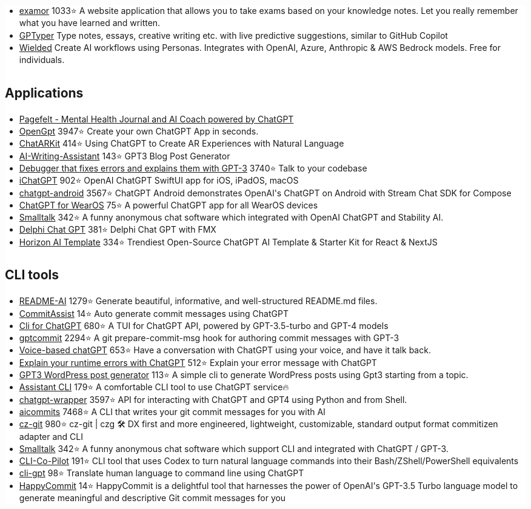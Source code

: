 - [examor](https://github.com/codeacme17/examor) 1033⭐️ A website application that allows you to take exams based on your knowledge notes. Let you really remember what you have learned and written.
- [GPTyper](https://gptyper.net) Type notes, essays, creative writing etc. with live predictive suggestions, similar to GitHub Copilot
- [Wielded](https://wielded.com/) Create AI workflows using Personas. Integrates with OpenAI, Azure, Anthropic & AWS Bedrock models. Free for individuals.

## Applications

- [Pagefelt - Mental Health Journal and AI Coach powered by ChatGPT](https://www.pagefelt.com?githubrepo)
- [OpenGpt](https://github.com/futantan/OpenGpt) 3947⭐️ Create your own ChatGPT App in seconds.
- [ChatARKit](https://github.com/trzy/ChatARKit) 414⭐️ Using ChatGPT to Create AR Experiences with Natural Language
- [AI-Writing-Assistant](https://github.com/simplysabir/AI-Writing-Assistant) 143⭐️ GPT3 Blog Post Generator
- [Debugger that fixes errors and explains them with GPT-3](https://github.com/shobrook/adrenaline/) 3740⭐️ Talk to your codebase
- [iChatGPT](https://github.com/37iOS/iChatGPT) 902⭐️ OpenAI ChatGPT SwiftUI app for iOS, iPadOS, macOS
- [chatgpt-android](https://github.com/skydoves/chatgpt-android) 3567⭐️ ChatGPT Android demonstrates OpenAI's ChatGPT on Android with Stream Chat SDK for Compose
- [ChatGPT for WearOS](https://github.com/DevEmperor/ChatGPT-WearOS) 75⭐️ A powerful ChatGPT app for all WearOS devices
- [Smalltalk](https://github.com/tinystruct/smalltalk) 342⭐️ A funny anonymous chat software which integrated with OpenAI ChatGPT and Stability AI. 
- [Delphi Chat GPT](https://github.com/HemulGM/ChatGPT) 381⭐️ Delphi Chat GPT with FMX
- [Horizon AI Template](https://github.com/horizon-ui/chatgpt-ai-template) 334⭐️ Trendiest Open-Source ChatGPT AI Template & Starter Kit for React & NextJS

## CLI tools

- [README-AI](https://github.com/eli64s/README-AI) 1279⭐️ Generate beautiful, informative, and well-structured README.md files. 
- [CommitAssist](https://github.com/dejorrit/commit-assist) 14⭐️ Auto generate commit messages using ChatGPT
- [Cli for ChatGPT](https://github.com/j178/chatgpt) 680⭐️ A TUI for ChatGPT API, powered by GPT-3.5-turbo and GPT-4 models
- [gptcommit](https://github.com/zurawiki/gptcommit) 2294⭐️ A git prepare-commit-msg hook for authoring commit messages with GPT-3
- [Voice-based chatGPT](https://github.com/platelminto/chatgpt-conversation) 653⭐️ Have a conversation with ChatGPT using your voice, and have it talk back.
- [Explain your runtime errors with ChatGPT](https://github.com/shobrook/stackexplain) 512⭐️ Explain your error message with ChatGPT
- [GPT3 WordPress post generator](https://github.com/nicolaballotta/gtp3-wordpress-post-generator) 113⭐️ A simple cli to generate WordPress posts using Gpt3 starting from a topic.
- [Assistant CLI](https://github.com/diciaup/assistant-cli) 179⭐️ A comfortable CLI tool to use ChatGPT service🔥
- [chatgpt-wrapper](https://github.com/mmabrouk/chatgpt-wrapper) 3597⭐️ API for interacting with ChatGPT and GPT4 using Python and from Shell.
- [aicommits](https://github.com/Nutlope/aicommits) 7468⭐️ A CLI that writes your git commit messages for you with AI
- [cz-git](https://github.com/Zhengqbbb/cz-git) 980⭐️ cz-git | czg 🛠️ DX first and more engineered, lightweight, customizable, standard output format commitizen adapter and CLI
- [Smalltalk](https://github.com/tinystruct/smalltalk) 342⭐️ A funny anonymous chat software which support CLI and integrated with ChatGPT / GPT-3. 
- [CLI-Co-Pilot](https://github.com/AntonOsika/CLI-Co-Pilot) 191⭐️ CLI tool that uses Codex to turn natural language commands into their Bash/ZShell/PowerShell equivalents
- [cli-gpt](https://github.com/MagicCube/cli-gpt) 98⭐️ Translate human language to command line using ChatGPT
- [HappyCommit](https://github.com/jackbackes/happycommit) 14⭐️ HappyCommit is a delightful tool that harnesses the power of OpenAI's GPT-3.5 Turbo language model to generate meaningful and descriptive Git commit messages for you